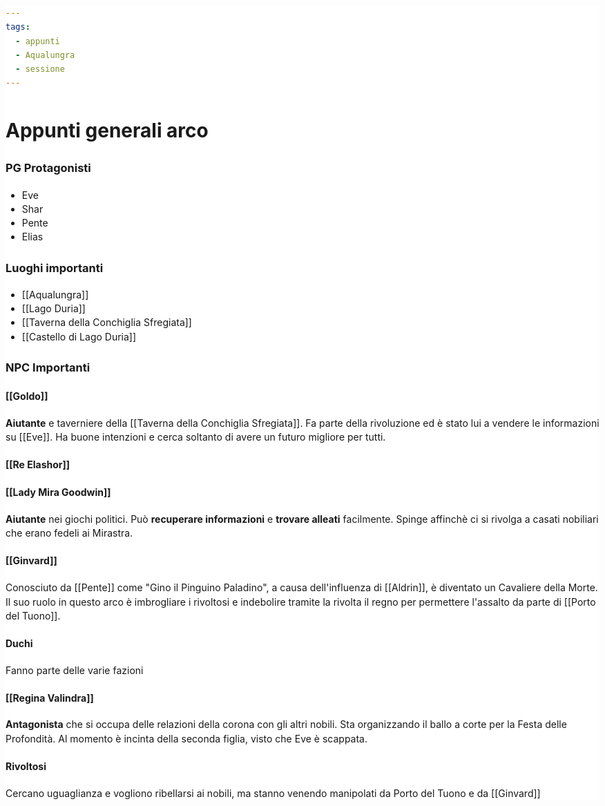 ```yaml
---
tags:
  - appunti
  - Aqualungra
  - sessione
---
```

# Appunti generali arco
### PG Protagonisti
- Eve
- Shar
- Pente
- Elias

### Luoghi importanti
- [[Aqualungra]]
- [[Lago Duria]]
- [[Taverna della Conchiglia Sfregiata]]
- [[Castello di Lago Duria]]

### NPC Importanti
#### [[Goldo]]
**Aiutante** e taverniere della [[Taverna della Conchiglia Sfregiata]]. Fa parte della rivoluzione ed è stato lui a vendere le informazioni su [[Eve]]. Ha buone intenzioni e cerca soltanto di avere un futuro migliore per tutti. 

#### [[Re Elashor]]

#### [[Lady Mira Goodwin]]
**Aiutante** nei giochi politici. Può **recuperare informazioni** e **trovare alleati** facilmente. Spinge affinchè ci si rivolga a casati nobiliari che erano fedeli ai Mirastra.

#### [[Ginvard]]
Conosciuto da [[Pente]] come "Gino il Pinguino Paladino", a causa dell'influenza di [[Aldrin]], è diventato un Cavaliere della Morte. Il suo ruolo in questo arco è imbrogliare i rivoltosi e indebolire tramite la rivolta il regno per permettere l'assalto da parte di [[Porto del Tuono]].

#### Duchi
Fanno parte delle varie fazioni

#### [[Regina Valindra]]
**Antagonista** che si occupa delle relazioni della corona con gli altri nobili. Sta organizzando il ballo a corte per la Festa delle Profondità. Al momento è incinta della seconda figlia, visto che Eve è scappata. 

#### Rivoltosi
Cercano uguaglianza e vogliono ribellarsi ai nobili, ma stanno venendo manipolati da Porto del Tuono e da [[Ginvard]]
